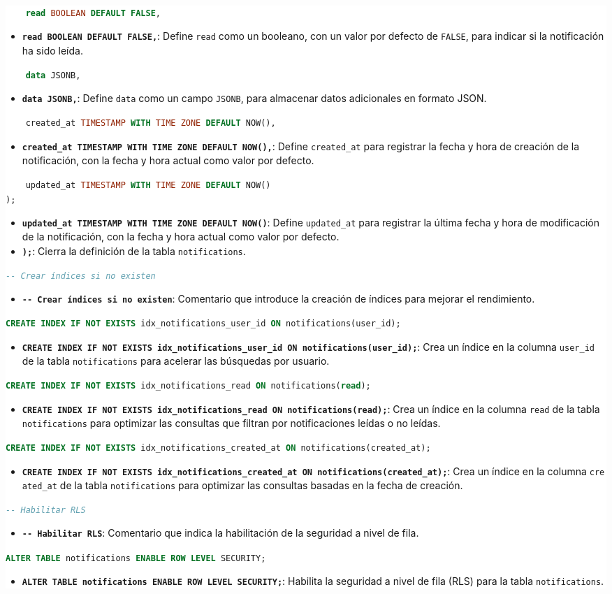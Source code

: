```sql
    read BOOLEAN DEFAULT FALSE,
```
- **`read BOOLEAN DEFAULT FALSE,`**: Define `read` como un booleano, con un valor por defecto de `FALSE`, para indicar si la notificación ha sido leída.

```sql
    data JSONB,
```
- **`data JSONB,`**: Define `data` como un campo `JSONB`, para almacenar datos adicionales en formato JSON.

```sql
    created_at TIMESTAMP WITH TIME ZONE DEFAULT NOW(),
```
- **`created_at TIMESTAMP WITH TIME ZONE DEFAULT NOW(),`**: Define `created_at` para registrar la fecha y hora de creación de la notificación, con la fecha y hora actual como valor por defecto.

```sql
    updated_at TIMESTAMP WITH TIME ZONE DEFAULT NOW()
);
```
- **`updated_at TIMESTAMP WITH TIME ZONE DEFAULT NOW()`**: Define `updated_at` para registrar la última fecha y hora de modificación de la notificación, con la fecha y hora actual como valor por defecto.
- **`);`**: Cierra la definición de la tabla `notifications`.

```sql
-- Crear índices si no existen
```
- **`-- Crear índices si no existen`**: Comentario que introduce la creación de índices para mejorar el rendimiento.

```sql
CREATE INDEX IF NOT EXISTS idx_notifications_user_id ON notifications(user_id);
```
- **`CREATE INDEX IF NOT EXISTS idx_notifications_user_id ON notifications(user_id);`**: Crea un índice en la columna `user_id` de la tabla `notifications` para acelerar las búsquedas por usuario.

```sql
CREATE INDEX IF NOT EXISTS idx_notifications_read ON notifications(read);
```
- **`CREATE INDEX IF NOT EXISTS idx_notifications_read ON notifications(read);`**: Crea un índice en la columna `read` de la tabla `notifications` para optimizar las consultas que filtran por notificaciones leídas o no leídas.

```sql
CREATE INDEX IF NOT EXISTS idx_notifications_created_at ON notifications(created_at);
```
- **`CREATE INDEX IF NOT EXISTS idx_notifications_created_at ON notifications(created_at);`**: Crea un índice en la columna `created_at` de la tabla `notifications` para optimizar las consultas basadas en la fecha de creación.

```sql
-- Habilitar RLS
```
- **`-- Habilitar RLS`**: Comentario que indica la habilitación de la seguridad a nivel de fila.

```sql
ALTER TABLE notifications ENABLE ROW LEVEL SECURITY;
```
- **`ALTER TABLE notifications ENABLE ROW LEVEL SECURITY;`**: Habilita la seguridad a nivel de fila (RLS) para la tabla `notifications`.
